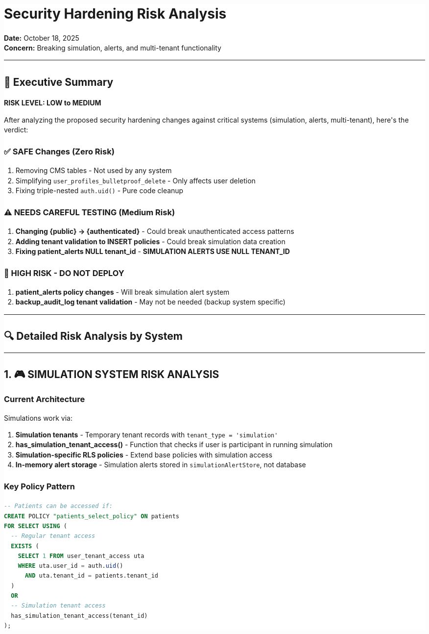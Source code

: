 # Security Hardening Risk Analysis
**Date:** October 18, 2025  
**Concern:** Breaking simulation, alerts, and multi-tenant functionality

---

## 🎯 Executive Summary

**RISK LEVEL: LOW to MEDIUM**

After analyzing the proposed security hardening changes against critical systems (simulation, alerts, multi-tenant), here's the verdict:

### ✅ SAFE Changes (Zero Risk)
1. Removing CMS tables - Not used by any system
2. Simplifying `user_profiles_bulletproof_delete` - Only affects user deletion
3. Fixing triple-nested `auth.uid()` - Pure code cleanup

### ⚠️ NEEDS CAREFUL TESTING (Medium Risk)
1. **Changing {public} → {authenticated}** - Could break unauthenticated access patterns
2. **Adding tenant validation to INSERT policies** - Could break simulation data creation
3. **Fixing patient_alerts NULL tenant_id** - **SIMULATION ALERTS USE NULL TENANT_ID**

### 🚨 HIGH RISK - DO NOT DEPLOY
1. **patient_alerts policy changes** - Will break simulation alert system
2. **backup_audit_log tenant validation** - May not be needed (backup system specific)

---

## 🔍 Detailed Risk Analysis by System

---

## 1. 🎮 SIMULATION SYSTEM RISK ANALYSIS

### Current Architecture

Simulations work via:
1. **Simulation tenants** - Temporary tenant records with `tenant_type = 'simulation'`
2. **has_simulation_tenant_access()** - Function that checks if user is participant in running simulation
3. **Simulation-specific RLS policies** - Extend base policies with simulation access
4. **In-memory alert storage** - Simulation alerts stored in `simulationAlertStore`, not database

### Key Policy Pattern

```sql
-- Patients can be accessed if:
CREATE POLICY "patients_select_policy" ON patients
FOR SELECT USING (
  -- Regular tenant access
  EXISTS (
    SELECT 1 FROM user_tenant_access uta
    WHERE uta.user_id = auth.uid()
      AND uta.tenant_id = patients.tenant_id
  )
  OR
  -- Simulation tenant access
  has_simulation_tenant_access(tenant_id)
);
```
